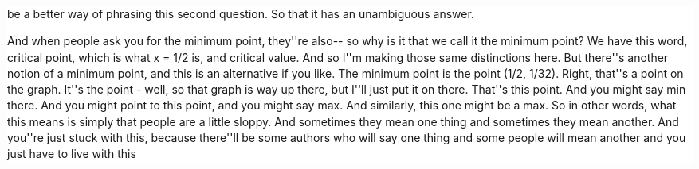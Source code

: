   <span m="750430">be</span> <span m="750580">a</span> <span m="750610">better</span>
  <span m="750850">way</span> <span m="751050">of</span> <span m="751280">phrasing</span>
  <span m="751970">this</span> <span m="752990">second</span> <span m="753530">question.</span>
  <span m="754050">So</span> <span m="754220">that</span> <span m="754840">it</span>
  <span m="755030">has</span> <span m="755200">an</span> <span m="755330">unambiguous</span>
  <span m="756150">answer.</span></p><p><span m="757900">And</span> <span m="758640">when</span>
  <span m="758860">people</span> <span m="759190">ask</span> <span m="759550">you</span>
  <span m="759640">for</span> <span m="759790">the</span> <span m="759880">minimum</span>
  <span m="760360">point,</span> <span m="761670">they''re</span> <span m="761910">also--</span>
  <span m="763270">so</span> <span m="763440">why</span> <span m="763750">is</span>
  <span m="763890">it that</span> <span m="763990">we</span> <span m="764120">call
  it</span> <span m="764510">the</span> <span m="764580">minimum</span> <span m="764880">point?</span>
  <span m="765490">We</span> <span m="765680">have</span> <span m="765880">this</span>
  <span m="766040">word,</span> <span m="766370">critical</span> <span m="766850">point,</span>
  <span m="767300">which</span> <span m="767490">is</span> <span m="767600">what</span>
  <span m="768080">x =</span> <span m="768400">1/2</span> <span m="768510">is,</span>
  <span m="768620">and</span> <span m="769030">critical</span> <span m="769400">value.</span>
  <span m="770330">And</span> <span m="770530">so</span> <span m="770650">I''m</span>
  <span m="770730">making</span> <span m="771010">those</span> <span m="771210">same</span>
  <span m="771480">distinctions</span> <span m="772110">here.</span> <span m="772840">But</span>
  <span m="773100">there''s</span> <span m="773280">another</span> <span m="773720">notion</span>
  <span m="775170">of</span> <span m="775270">a</span> <span m="775370">minimum</span>
  <span m="775810">point,</span> <span m="779680">and</span> <span m="780930">this</span>
  <span m="781110">is</span> <span m="781250">an</span> <span m="781340">alternative</span>
  <span m="782070">if</span> <span m="782210">you</span> <span m="782340">like.</span>
  <span m="789340">The</span> <span m="789450">minimum</span> <span m="789870">point</span>
  <span m="793680">is</span> <span m="794620">the</span> <span m="794760">point</span>
  <span m="795850">(1/2,</span> <span m="797290">1/32).</span> <span m="799540">Right,</span>
  <span m="799810">that''s</span> <span m="799980">a</span> <span m="800070">point</span>
  <span m="800360">on</span> <span m="800510">the</span> <span m="800580">graph.</span>
  <span m="805350">It''s</span> <span m="805640">the</span> <span m="805750">point
  -</span> <span m="806380">well,</span> <span m="806750">so</span> <span m="808140">that</span>
  <span m="808370">graph is</span> <span m="808880">way</span> <span m="809100">up</span>
  <span m="809300">there,</span> <span m="809490">but</span> <span m="809640">I''ll</span>
  <span m="809760">just</span> <span m="810030">put</span> <span m="810300">it</span>
  <span m="810400">on</span> <span m="810550">there.</span> <span m="810740">That''s</span>
  <span m="811490">this</span> <span m="812670">point.</span> <span m="813780">And</span>
  <span m="813950">you</span> <span m="814030">might</span> <span m="814320">say</span>
  <span m="814580">min</span> <span m="815720">there.</span> <span m="816010">And
  you</span> <span m="816140">might</span> <span m="816390">point</span> <span m="816620">to</span>
  <span m="816710">this</span> <span m="816940">point, and</span> <span m="817200">you</span>
  <span m="817360">might</span> <span m="817560">say</span> <span m="817750">max.</span>
  <span m="818166">And</span> <span m="819000">similarly,</span> <span m="819620">this</span>
  <span m="819810">one</span> <span m="819980">might</span> <span m="820180">be</span>
  <span m="820310">a</span> <span m="820400">max.</span> <span m="822540">So</span>
  <span m="823390">in</span> <span m="823460">other</span> <span m="823620">words,</span>
  <span m="824270">what</span> <span m="824410">this</span> <span m="824580">means</span>
  <span m="824840">is</span> <span m="824960">simply</span> <span m="825310">that</span>
  <span m="827670">people</span> <span m="827970">are</span> <span m="828070">a</span>
  <span m="828150">little</span> <span m="828370">sloppy.</span> <span m="829520">And</span>
  <span m="829770">sometimes</span> <span m="830110">they</span> <span m="830220">mean</span>
  <span m="830400">one</span> <span m="830570">thing</span> <span m="830750">and</span>
  <span m="830860">sometimes</span> <span m="831250">they</span> <span m="831350">mean</span>
  <span m="831660">another.</span> <span m="833770">And</span> <span m="833940">you''re</span>
  <span m="834050">just</span> <span m="834280">stuck</span> <span m="834570">with</span>
  <span m="834770">this,</span> <span m="835880">because</span> <span m="836280">there''ll</span>
  <span m="836470">be</span> <span m="836590">some</span> <span m="836850">authors</span>
  <span m="837360">who will</span> <span m="837540">say</span> <span m="837760">one</span>
  <span m="837990">thing</span> <span m="838200">and</span> <span m="838320">some</span>
  <span m="838470">people</span> <span m="838700">will</span> <span m="838820">mean</span>
  <span m="839020">another</span> <span m="839370">and</span> <span m="839490">you</span>
  <span m="839560">just</span> <span m="839750">have</span> <span m="839900">to</span>
  <span m="840510">live</span> <span m="840850">with</span> <span m="841030">this</span>